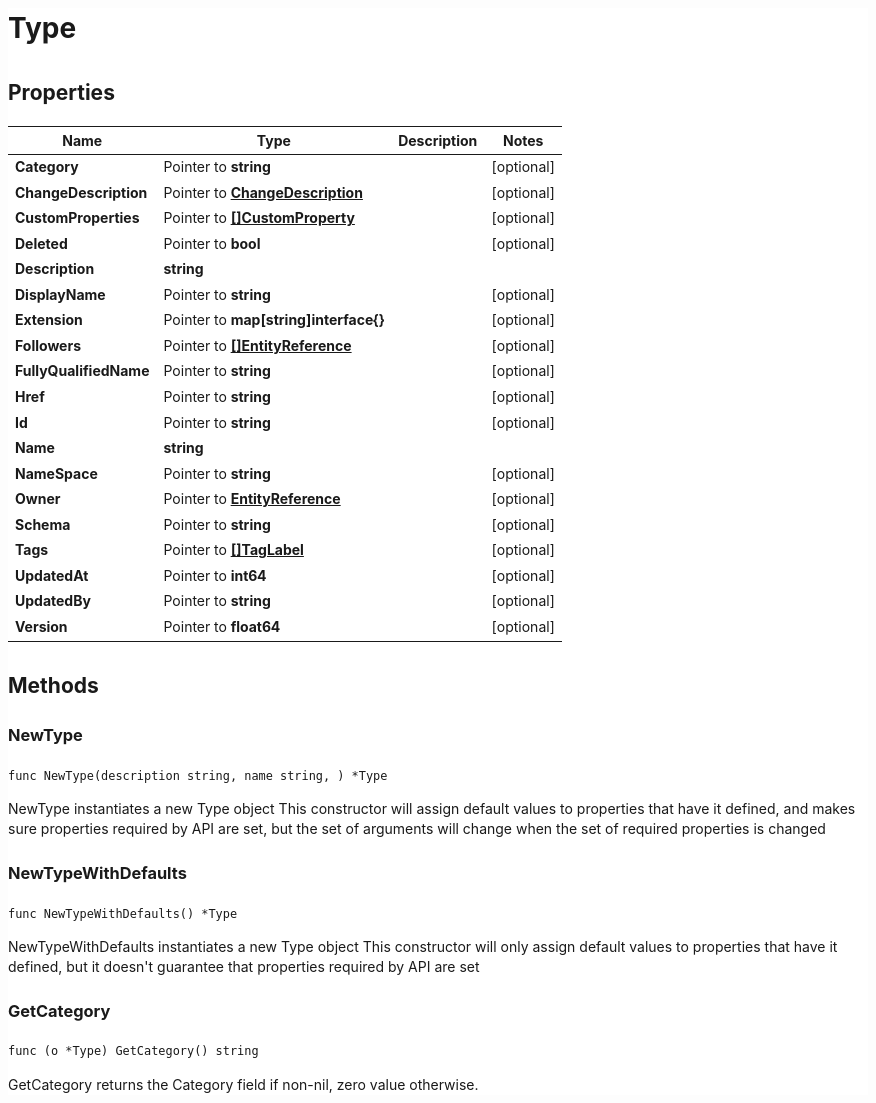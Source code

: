 # Type

## Properties

Name | Type | Description | Notes
------------ | ------------- | ------------- | -------------
**Category** | Pointer to **string** |  | [optional] 
**ChangeDescription** | Pointer to [**ChangeDescription**](ChangeDescription.md) |  | [optional] 
**CustomProperties** | Pointer to [**[]CustomProperty**](CustomProperty.md) |  | [optional] 
**Deleted** | Pointer to **bool** |  | [optional] 
**Description** | **string** |  | 
**DisplayName** | Pointer to **string** |  | [optional] 
**Extension** | Pointer to **map[string]interface{}** |  | [optional] 
**Followers** | Pointer to [**[]EntityReference**](EntityReference.md) |  | [optional] 
**FullyQualifiedName** | Pointer to **string** |  | [optional] 
**Href** | Pointer to **string** |  | [optional] 
**Id** | Pointer to **string** |  | [optional] 
**Name** | **string** |  | 
**NameSpace** | Pointer to **string** |  | [optional] 
**Owner** | Pointer to [**EntityReference**](EntityReference.md) |  | [optional] 
**Schema** | Pointer to **string** |  | [optional] 
**Tags** | Pointer to [**[]TagLabel**](TagLabel.md) |  | [optional] 
**UpdatedAt** | Pointer to **int64** |  | [optional] 
**UpdatedBy** | Pointer to **string** |  | [optional] 
**Version** | Pointer to **float64** |  | [optional] 

## Methods

### NewType

`func NewType(description string, name string, ) *Type`

NewType instantiates a new Type object
This constructor will assign default values to properties that have it defined,
and makes sure properties required by API are set, but the set of arguments
will change when the set of required properties is changed

### NewTypeWithDefaults

`func NewTypeWithDefaults() *Type`

NewTypeWithDefaults instantiates a new Type object
This constructor will only assign default values to properties that have it defined,
but it doesn't guarantee that properties required by API are set

### GetCategory

`func (o *Type) GetCategory() string`

GetCategory returns the Category field if non-nil, zero value otherwise.

